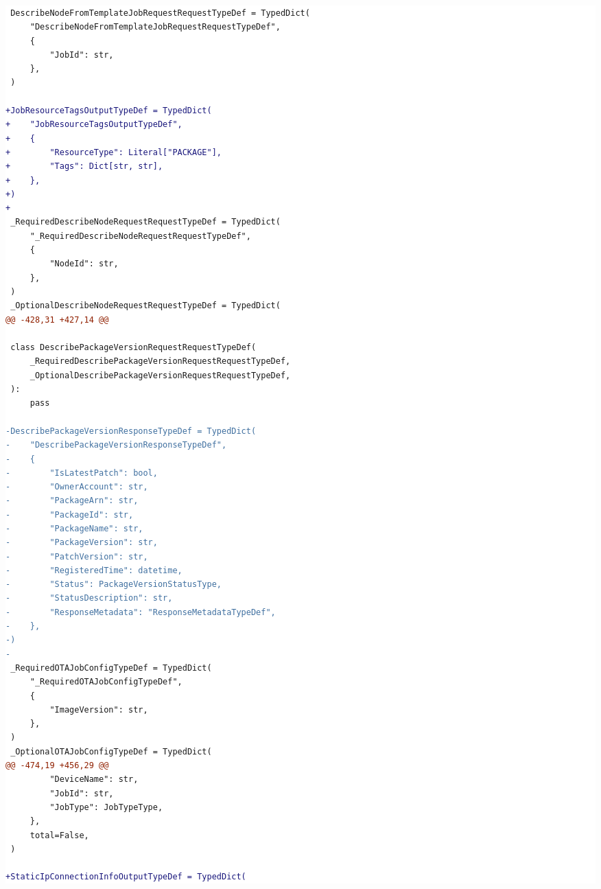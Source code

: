 ```diff
 DescribeNodeFromTemplateJobRequestRequestTypeDef = TypedDict(
     "DescribeNodeFromTemplateJobRequestRequestTypeDef",
     {
         "JobId": str,
     },
 )
 
+JobResourceTagsOutputTypeDef = TypedDict(
+    "JobResourceTagsOutputTypeDef",
+    {
+        "ResourceType": Literal["PACKAGE"],
+        "Tags": Dict[str, str],
+    },
+)
+
 _RequiredDescribeNodeRequestRequestTypeDef = TypedDict(
     "_RequiredDescribeNodeRequestRequestTypeDef",
     {
         "NodeId": str,
     },
 )
 _OptionalDescribeNodeRequestRequestTypeDef = TypedDict(
@@ -428,31 +427,14 @@
 
 class DescribePackageVersionRequestRequestTypeDef(
     _RequiredDescribePackageVersionRequestRequestTypeDef,
     _OptionalDescribePackageVersionRequestRequestTypeDef,
 ):
     pass
 
-DescribePackageVersionResponseTypeDef = TypedDict(
-    "DescribePackageVersionResponseTypeDef",
-    {
-        "IsLatestPatch": bool,
-        "OwnerAccount": str,
-        "PackageArn": str,
-        "PackageId": str,
-        "PackageName": str,
-        "PackageVersion": str,
-        "PatchVersion": str,
-        "RegisteredTime": datetime,
-        "Status": PackageVersionStatusType,
-        "StatusDescription": str,
-        "ResponseMetadata": "ResponseMetadataTypeDef",
-    },
-)
-
 _RequiredOTAJobConfigTypeDef = TypedDict(
     "_RequiredOTAJobConfigTypeDef",
     {
         "ImageVersion": str,
     },
 )
 _OptionalOTAJobConfigTypeDef = TypedDict(
@@ -474,19 +456,29 @@
         "DeviceName": str,
         "JobId": str,
         "JobType": JobTypeType,
     },
     total=False,
 )
 
+StaticIpConnectionInfoOutputTypeDef = TypedDict(
```